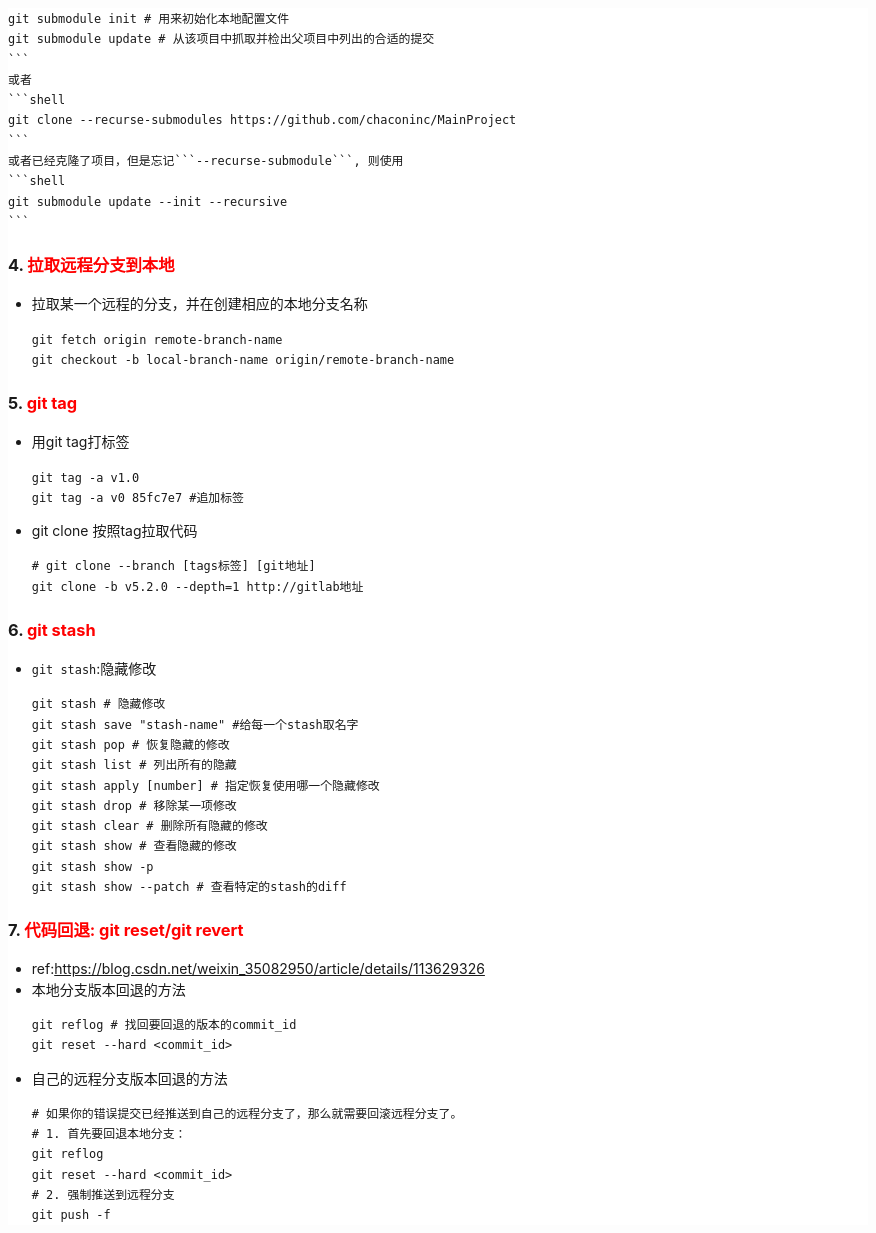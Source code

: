     git submodule init # 用来初始化本地配置文件
    git submodule update # 从该项目中抓取并检出父项目中列出的合适的提交
    ```
    或者
    ```shell
    git clone --recurse-submodules https://github.com/chaconinc/MainProject
    ```
    或者已经克隆了项目，但是忘记```--recurse-submodule```, 则使用
    ```shell
    git submodule update --init --recursive
    ```

### 4. **<font color=red>拉取远程分支到本地</font>**
- 拉取某一个远程的分支，并在创建相应的本地分支名称
  
    ```shell
    git fetch origin remote-branch-name
    git checkout -b local-branch-name origin/remote-branch-name
    ```

### 5. **<font color=red>git tag</font>**
    
- 用git tag打标签
    ```shell
    git tag -a v1.0
    git tag -a v0 85fc7e7 #追加标签
    ```
-  git clone 按照tag拉取代码
    ```shell
    # git clone --branch [tags标签] [git地址]
    git clone -b v5.2.0 --depth=1 http://gitlab地址
    ```
### 6. **<font color=red>git stash</font>**
 - ```git stash```:隐藏修改
     ```shell
     git stash # 隐藏修改
     git stash save "stash-name" #给每一个stash取名字
     git stash pop # 恢复隐藏的修改
     git stash list # 列出所有的隐藏
     git stash apply [number] # 指定恢复使用哪一个隐藏修改
     git stash drop # 移除某一项修改
     git stash clear # 删除所有隐藏的修改
     git stash show # 查看隐藏的修改
     git stash show -p
     git stash show --patch # 查看特定的stash的diff
     ```
### 7. **<font color=red>代码回退: git reset/git revert</font>**
 - ref:https://blog.csdn.net/weixin_35082950/article/details/113629326
 - 本地分支版本回退的方法
   ```shell
   git reflog # 找回要回退的版本的commit_id
   git reset --hard <commit_id>
   ```
 - 自己的远程分支版本回退的方法
   ```shell
   # 如果你的错误提交已经推送到自己的远程分支了，那么就需要回滚远程分支了。 
   # 1. 首先要回退本地分支：
   git reflog
   git reset --hard <commit_id>
   # 2. 强制推送到远程分支
   git push -f
   ```